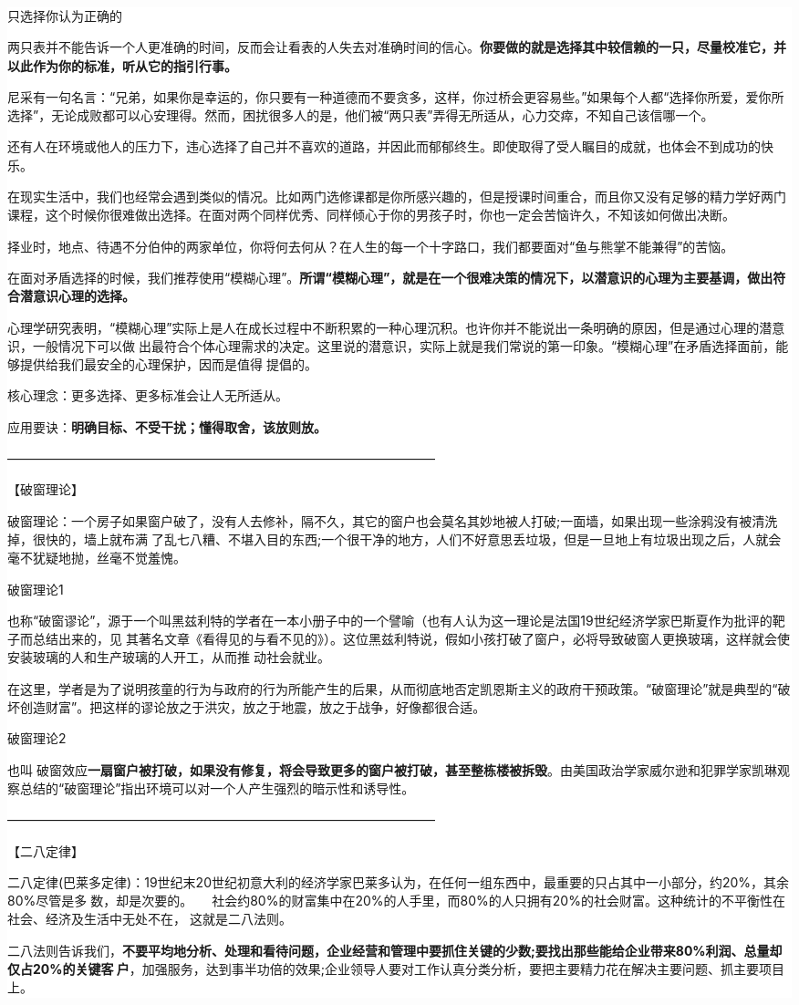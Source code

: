 只选择你认为正确的

两只表并不能告诉一个人更准确的时间，反而会让看表的人失去对准确时间的信心。**你要做的就是选择其中较信赖的一只，尽量校准它，并以此作为你的标准，听从它的指引行事。**

尼采有一句名言：“兄弟，如果你是幸运的，你只要有一种道德而不要贪多，这样，你过桥会更容易些。”如果每个人都“选择你所爱，爱你所选择”，无论成败都可以心安理得。然而，困扰很多人的是，他们被“两只表”弄得无所适从，心力交瘁，不知自己该信哪一个。

还有人在环境或他人的压力下，违心选择了自己并不喜欢的道路，并因此而郁郁终生。即使取得了受人瞩目的成就，也体会不到成功的快乐。

在现实生活中，我们也经常会遇到类似的情况。比如两门选修课都是你所感兴趣的，但是授课时间重合，而且你又没有足够的精力学好两门课程，这个时候你很难做出选择。在面对两个同样优秀、同样倾心于你的男孩子时，你也一定会苦恼许久，不知该如何做出决断。

择业时，地点、待遇不分伯仲的两家单位，你将何去何从？在人生的每一个十字路口，我们都要面对“鱼与熊掌不能兼得”的苦恼。

在面对矛盾选择的时候，我们推荐使用“模糊心理”。**所谓“模糊心理”，就是在一个很难决策的情况下，以潜意识的心理为主要基调，做出符合潜意识心理的选择。**

心理学研究表明，“模糊心理”实际上是人在成长过程中不断积累的一种心理沉积。也许你并不能说出一条明确的原因，但是通过心理的潜意识，一般情况下可以做 出最符合个体心理需求的决定。这里说的潜意识，实际上就是我们常说的第一印象。“模糊心理”在矛盾选择面前，能够提供给我们最安全的心理保护，因而是值得 提倡的。

核心理念：更多选择、更多标准会让人无所适从。

应用要诀：**明确目标、不受干扰；懂得取舍，该放则放。**

&#8212;&#8212;&#8212;&#8212;&#8212;&#8212;&#8212;&#8212;&#8212;&#8212;&#8212;&#8212;&#8212;&#8212;&#8212;&#8212;&#8212;&#8212;&#8212;&#8212;&#8212;&#8212;&#8212;&#8212;&#8212;&#8212;&#8212;&#8212;&#8212;&#8212;&#8212;&#8212;&#8212;&#8211;

【破窗理论】

<div>
</div>

破窗理论：一个房子如果窗户破了，没有人去修补，隔不久，其它的窗户也会莫名其妙地被人打破;一面墙，如果出现一些涂鸦没有被清洗掉，很快的，墙上就布满 了乱七八糟、不堪入目的东西;一个很干净的地方，人们不好意思丢垃圾，但是一旦地上有垃圾出现之后，人就会毫不犹疑地抛，丝毫不觉羞愧。

破窗理论1

也称“破窗谬论”，源于一个叫黑兹利特的学者在一本小册子中的一个譬喻（也有人认为这一理论是法国19世纪经济学家巴斯夏作为批评的靶子而总结出来的，见 其著名文章《看得见的与看不见的》）。这位黑兹利特说，假如小孩打破了窗户，必将导致破窗人更换玻璃，这样就会使安装玻璃的人和生产玻璃的人开工，从而推 动社会就业。

在这里，学者是为了说明孩童的行为与政府的行为所能产生的后果，从而彻底地否定凯恩斯主义的政府干预政策。“破窗理论”就是典型的“破坏创造财富”。把这样的谬论放之于洪灾，放之于地震，放之于战争，好像都很合适。

破窗理论2

也叫 破窗效应**一扇窗户被打破，如果没有修复，将会导致更多的窗户被打破，甚至整栋楼被拆毁**。由美国政治学家威尔逊和犯罪学家凯琳观察总结的“破窗理论”指出环境可以对一个人产生强烈的暗示性和诱导性。

&#8212;&#8212;&#8212;&#8212;&#8212;&#8212;&#8212;&#8212;&#8212;&#8212;&#8212;&#8212;&#8212;&#8212;&#8212;&#8212;&#8212;&#8212;&#8212;&#8212;&#8212;&#8212;&#8212;&#8212;&#8212;&#8212;&#8212;&#8212;&#8212;&#8212;&#8212;&#8212;&#8212;&#8211;

【二八定律】

<div>
</div>

二八定律(巴莱多定律)：19世纪末20世纪初意大利的经济学家巴莱多认为，在任何一组东西中，最重要的只占其中一小部分，约20%，其余80%尽管是多 数，却是次要的。　　社会约80%的财富集中在20%的人手里，而80%的人只拥有20%的社会财富。这种统计的不平衡性在社会、经济及生活中无处不在， 这就是二八法则。

二八法则告诉我们，**不要平均地分析、处理和看待问题，企业经营和管理中要抓住关键的少数;要找出那些能给企业带来80%利润、总量却仅占20%的关键客 户**，加强服务，达到事半功倍的效果;企业领导人要对工作认真分类分析，要把主要精力花在解决主要问题、抓主要项目上。
